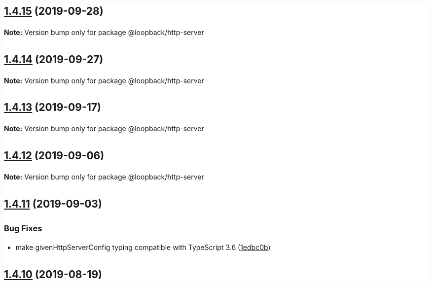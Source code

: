 

## [1.4.15](https://github.com/strongloop/loopback-next/compare/@loopback/http-server@1.4.14...@loopback/http-server@1.4.15) (2019-09-28)

**Note:** Version bump only for package @loopback/http-server





## [1.4.14](https://github.com/strongloop/loopback-next/compare/@loopback/http-server@1.4.13...@loopback/http-server@1.4.14) (2019-09-27)

**Note:** Version bump only for package @loopback/http-server





## [1.4.13](https://github.com/strongloop/loopback-next/compare/@loopback/http-server@1.4.12...@loopback/http-server@1.4.13) (2019-09-17)

**Note:** Version bump only for package @loopback/http-server





## [1.4.12](https://github.com/strongloop/loopback-next/compare/@loopback/http-server@1.4.11...@loopback/http-server@1.4.12) (2019-09-06)

**Note:** Version bump only for package @loopback/http-server





## [1.4.11](https://github.com/strongloop/loopback-next/compare/@loopback/http-server@1.4.10...@loopback/http-server@1.4.11) (2019-09-03)


### Bug Fixes

* make givenHttpServerConfig typing compatible with TypeScript 3.6 ([1edbc0b](https://github.com/strongloop/loopback-next/commit/1edbc0b))





## [1.4.10](https://github.com/strongloop/loopback-next/compare/@loopback/http-server@1.4.9...@loopback/http-server@1.4.10) (2019-08-19)
